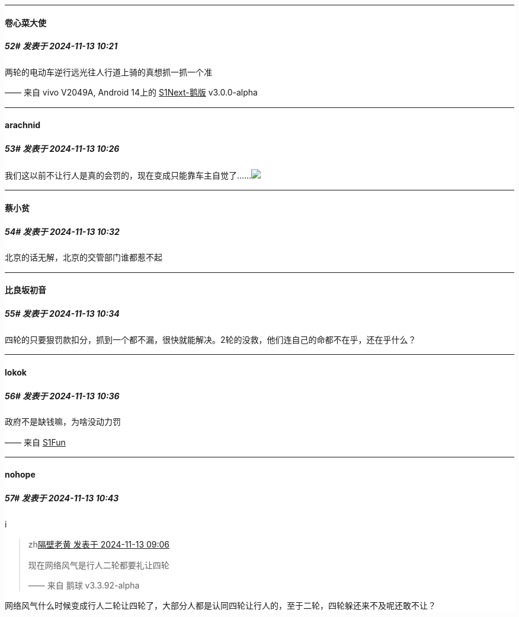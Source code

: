 *****

####  卷心菜大使  
##### 52#       发表于 2024-11-13 10:21

两轮的电动车逆行远光往人行道上骑的真想抓一抓一个准

—— 来自 vivo V2049A, Android 14上的 [S1Next-鹅版](https://github.com/ykrank/S1-Next/releases) v3.0.0-alpha


*****

####  arachnid  
##### 53#       发表于 2024-11-13 10:26

我们这以前不让行人是真的会罚的，现在变成只能靠车主自觉了……<img src="https://static.saraba1st.com/image/smiley/face2017/001.png" referrerpolicy="no-referrer">


*****

####  蔡小贫  
##### 54#       发表于 2024-11-13 10:32

北京的话无解，北京的交管部门谁都惹不起


*****

####  比良坂初音  
##### 55#       发表于 2024-11-13 10:34

四轮的只要狠罚款扣分，抓到一个都不漏，很快就能解决。2轮的没救，他们连自己的命都不在乎，还在乎什么？

*****

####  lokok  
##### 56#       发表于 2024-11-13 10:36

政府不是缺钱嘛，为啥没动力罚

—— 来自 [S1Fun](https://s1fun.koalcat.com)


*****

####  nohope  
##### 57#       发表于 2024-11-13 10:43

i

<blockquote>zh<a href="httphttps://bbs.saraba1st.com/2b/forum.php?mod=redirect&amp;goto=findpost&amp;pid=66684933&amp;ptid=2206704" target="_blank">隔壁老黄 发表于 2024-11-13 09:06</a>

现在网络风气是行人二轮都要礼让四轮

—— 来自 鹅球 v3.3.92-alpha</blockquote>
网络风气什么时候变成行人二轮让四轮了，大部分人都是认同四轮让行人的，至于二轮，四轮躲还来不及呢还敢不让？
